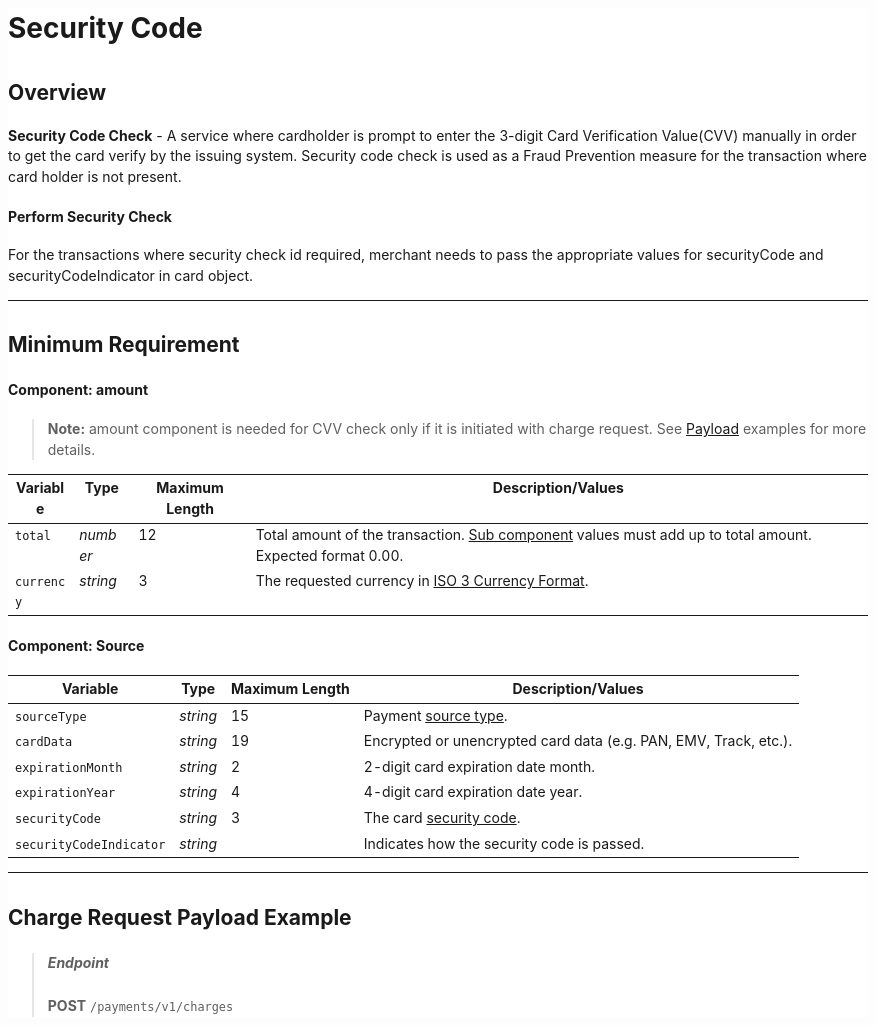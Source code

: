 # Security Code

## Overview
**Security Code Check** - A service where cardholder is prompt to enter the 3-digit Card Verification Value(CVV) manually in order to get the card verify by the issuing system. Security code check is used as a Fraud Prevention measure for the transaction where card holder is not present.

#### Perform Security Check

For the transactions where security check id required, merchant needs to pass the appropriate values for securityCode and  securityCodeIndicator in card object.

---

## Minimum Requirement

#### Component: amount


>**Note:** amount component is needed for CVV check only if it is initiated with charge request. See [Payload](#charge-request-payload-example) examples for more details.

|Variable    |  Type| Maximum Length | Description/Values|
|---------|----------|----------------|---------|
| `total` | *number* | 12 | Total amount of the transaction. [Sub component](../Master-Data/Amount-Components.md) values must add up to total amount. Expected format 0.00. |
| `currency` | *string* | 3 | The requested currency in [ISO 3 Currency Format](../Master-Data/Currency-Code.md).|


#### Component: Source

Variable | Type| Maximum Length | Description/Values|
|---------|----------|----------------|---------|
|`sourceType` | *string* | 15 | Payment [source type](../Payment-Source/Source-Type.md). |
|`cardData`| *string* | 19 | Encrypted or unencrypted card data (e.g. PAN, EMV, Track, etc.). | 
|`expirationMonth`| *string* | 2 | 2-digit card expiration date month. |
|`expirationYear`| *string* | 4 | 4-digit card expiration date year. |
|`securityCode` | *string* | 3| The card [security code](../../FAQs-Glossary/Glossary.md.md#security-code).|
|`securityCodeIndicator` | *string* | | Indicates how the security code is passed.|

---

## Charge Request Payload Example


>##### Endpoint
>**POST** `/payments/v1/charges`

